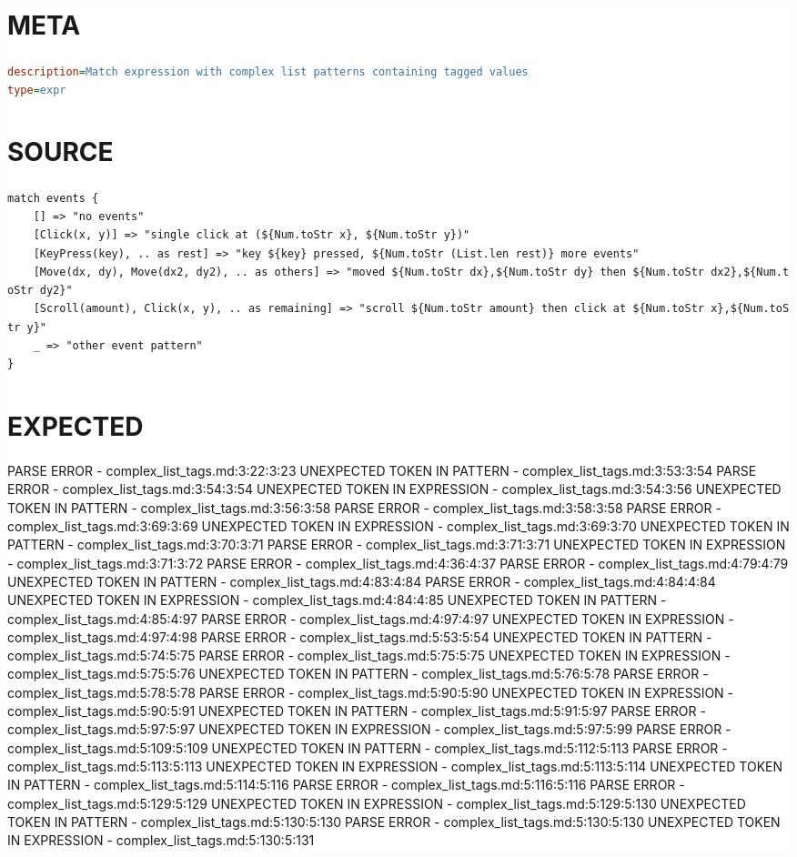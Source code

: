# META
~~~ini
description=Match expression with complex list patterns containing tagged values
type=expr
~~~
# SOURCE
~~~roc
match events {
    [] => "no events"
    [Click(x, y)] => "single click at (${Num.toStr x}, ${Num.toStr y})"
    [KeyPress(key), .. as rest] => "key ${key} pressed, ${Num.toStr (List.len rest)} more events"
    [Move(dx, dy), Move(dx2, dy2), .. as others] => "moved ${Num.toStr dx},${Num.toStr dy} then ${Num.toStr dx2},${Num.toStr dy2}"
    [Scroll(amount), Click(x, y), .. as remaining] => "scroll ${Num.toStr amount} then click at ${Num.toStr x},${Num.toStr y}"
    _ => "other event pattern"
}
~~~
# EXPECTED
PARSE ERROR - complex_list_tags.md:3:22:3:23
UNEXPECTED TOKEN IN PATTERN - complex_list_tags.md:3:53:3:54
PARSE ERROR - complex_list_tags.md:3:54:3:54
UNEXPECTED TOKEN IN EXPRESSION - complex_list_tags.md:3:54:3:56
UNEXPECTED TOKEN IN PATTERN - complex_list_tags.md:3:56:3:58
PARSE ERROR - complex_list_tags.md:3:58:3:58
PARSE ERROR - complex_list_tags.md:3:69:3:69
UNEXPECTED TOKEN IN EXPRESSION - complex_list_tags.md:3:69:3:70
UNEXPECTED TOKEN IN PATTERN - complex_list_tags.md:3:70:3:71
PARSE ERROR - complex_list_tags.md:3:71:3:71
UNEXPECTED TOKEN IN EXPRESSION - complex_list_tags.md:3:71:3:72
PARSE ERROR - complex_list_tags.md:4:36:4:37
PARSE ERROR - complex_list_tags.md:4:79:4:79
UNEXPECTED TOKEN IN PATTERN - complex_list_tags.md:4:83:4:84
PARSE ERROR - complex_list_tags.md:4:84:4:84
UNEXPECTED TOKEN IN EXPRESSION - complex_list_tags.md:4:84:4:85
UNEXPECTED TOKEN IN PATTERN - complex_list_tags.md:4:85:4:97
PARSE ERROR - complex_list_tags.md:4:97:4:97
UNEXPECTED TOKEN IN EXPRESSION - complex_list_tags.md:4:97:4:98
PARSE ERROR - complex_list_tags.md:5:53:5:54
UNEXPECTED TOKEN IN PATTERN - complex_list_tags.md:5:74:5:75
PARSE ERROR - complex_list_tags.md:5:75:5:75
UNEXPECTED TOKEN IN EXPRESSION - complex_list_tags.md:5:75:5:76
UNEXPECTED TOKEN IN PATTERN - complex_list_tags.md:5:76:5:78
PARSE ERROR - complex_list_tags.md:5:78:5:78
PARSE ERROR - complex_list_tags.md:5:90:5:90
UNEXPECTED TOKEN IN EXPRESSION - complex_list_tags.md:5:90:5:91
UNEXPECTED TOKEN IN PATTERN - complex_list_tags.md:5:91:5:97
PARSE ERROR - complex_list_tags.md:5:97:5:97
UNEXPECTED TOKEN IN EXPRESSION - complex_list_tags.md:5:97:5:99
PARSE ERROR - complex_list_tags.md:5:109:5:109
UNEXPECTED TOKEN IN PATTERN - complex_list_tags.md:5:112:5:113
PARSE ERROR - complex_list_tags.md:5:113:5:113
UNEXPECTED TOKEN IN EXPRESSION - complex_list_tags.md:5:113:5:114
UNEXPECTED TOKEN IN PATTERN - complex_list_tags.md:5:114:5:116
PARSE ERROR - complex_list_tags.md:5:116:5:116
PARSE ERROR - complex_list_tags.md:5:129:5:129
UNEXPECTED TOKEN IN EXPRESSION - complex_list_tags.md:5:129:5:130
UNEXPECTED TOKEN IN PATTERN - complex_list_tags.md:5:130:5:130
PARSE ERROR - complex_list_tags.md:5:130:5:130
UNEXPECTED TOKEN IN EXPRESSION - complex_list_tags.md:5:130:5:131